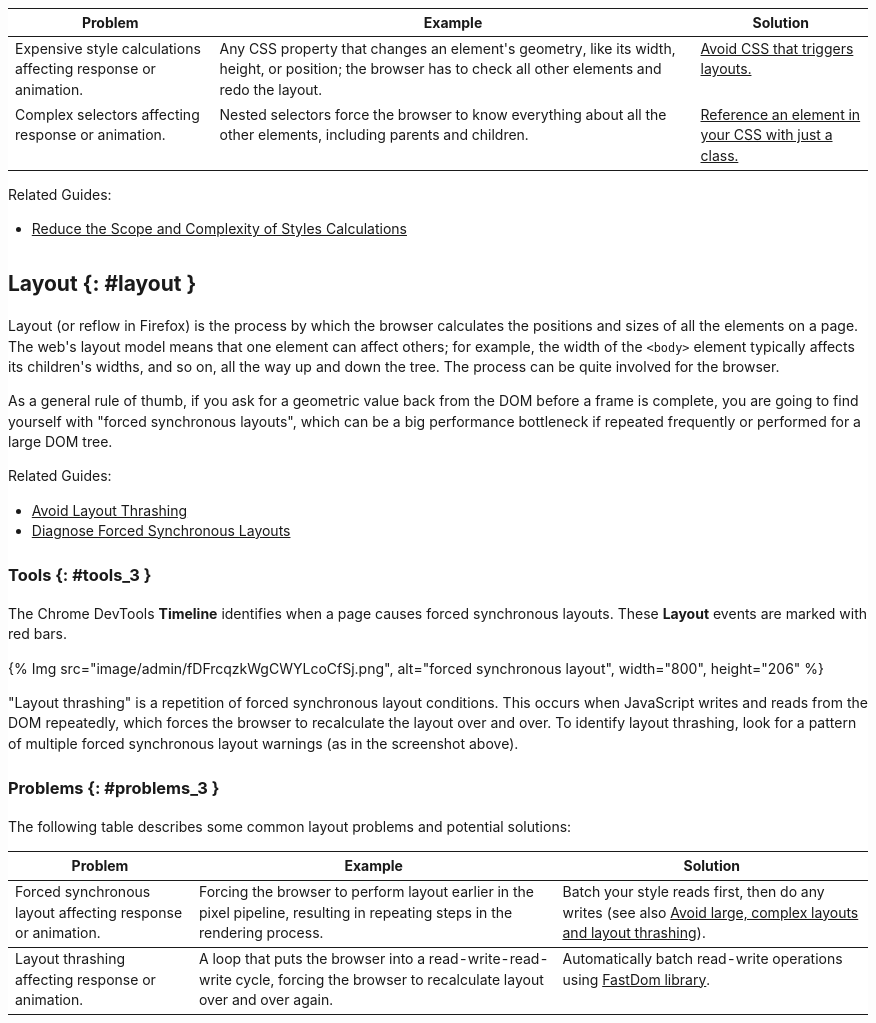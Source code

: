 <table><thead><tr><th>Problem</th><th>Example</th><th>Solution</th></tr></thead><tbody><tr><td data-th="Problem">Expensive style calculations affecting response or animation.</td><td data-th="Example">Any CSS property that changes an element's geometry, like its width, height, or position; the browser has to check all other elements and redo the layout.</td><td data-th="Solution"><a href="/web/fundamentals/performance/rendering/avoid-large-complex-layouts-and-layout-thrashing">Avoid CSS that triggers layouts.</a></td></tr><tr><td data-th="Problem">Complex selectors affecting response or animation.</td><td data-th="Example">Nested selectors force the browser to know everything about all the other elements, including parents and children.</td><td data-th="Solution"><a href="/web/fundamentals/performance/rendering/reduce-the-scope-and-complexity-of-style-calculations">Reference an element in your CSS with just a class.</a></td></tr></tbody></table>

Related Guides:

- [Reduce the Scope and Complexity of Styles Calculations][16]

## Layout {: #layout }

Layout (or reflow in Firefox) is the process by which the browser calculates the positions and sizes
of all the elements on a page. The web's layout model means that one element can affect others; for
example, the width of the `<body>` element typically affects its children's widths, and so on, all
the way up and down the tree. The process can be quite involved for the browser.

As a general rule of thumb, if you ask for a geometric value back from the DOM before a frame is
complete, you are going to find yourself with "forced synchronous layouts", which can be a big
performance bottleneck if repeated frequently or performed for a large DOM tree.

Related Guides:

- [Avoid Layout Thrashing][17]
- [Diagnose Forced Synchronous Layouts][18]

### Tools {: #tools_3 }

The Chrome DevTools **Timeline** identifies when a page causes forced synchronous layouts. These
**Layout** events are marked with red bars.

{% Img src="image/admin/fDFrcqzkWgCWYLcoCfSj.png", alt="forced synchronous layout", width="800", height="206" %}

"Layout thrashing" is a repetition of forced synchronous layout conditions. This occurs when
JavaScript writes and reads from the DOM repeatedly, which forces the browser to recalculate the
layout over and over. To identify layout thrashing, look for a pattern of multiple forced
synchronous layout warnings (as in the screenshot above).

### Problems {: #problems_3 }

The following table describes some common layout problems and potential solutions:

<table><thead><tr><th>Problem</th><th>Example</th><th>Solution</th></tr></thead><tbody><tr><td data-th="Problem">Forced synchronous layout affecting response or animation.</td><td data-th="Example">Forcing the browser to perform layout earlier in the pixel pipeline, resulting in repeating steps in the rendering process.</td><td data-th="Solution">Batch your style reads first, then do any writes (see also <a href="/web/fundamentals/performance/rendering/avoid-large-complex-layouts-and-layout-thrashing">Avoid large, complex layouts and layout thrashing</a>).</td></tr></tbody><tbody><tr><td data-th="Problem">Layout thrashing affecting response or animation.</td><td data-th="Example">A loop that puts the browser into a read-write-read-write cycle, forcing the browser to recalculate layout over and over again.</td><td data-th="Solution">Automatically batch read-write operations using <a href="https://github.com/wilsonpage/fastdom">FastDom library</a>.</td></tr></tbody></table>


[3]: /web/tools/chrome-devtools/rendering-tools/js-execution
[4]: http://calendar.perfplanet.com/2013/the-runtime-performance-checklist/
[5]: /web/fundamentals/performance/rendering/optimize-javascript-execution
[6]: https://developer.mozilla.org/en-US/docs/Web/API/Web_Workers_API/Using_web_workers
[7]: https://developer.mozilla.org/en-US/docs/Web/API/Web_Workers_API/Using_web_workers
[8]: /web/fundamentals/performance/rendering/optimize-javascript-execution
[9]: http://calendar.perfplanet.com/2013/the-runtime-performance-checklist/
[10]: /web/fundamentals/performance/rendering/reduce-the-scope-and-complexity-of-style-calculations
[12]: https://csstriggers.com
[14]: /web/fundamentals/performance/rendering/avoid-large-complex-layouts-and-layout-thrashing
[15]: /web/fundamentals/performance/rendering/reduce-the-scope-and-complexity-of-style-calculations
[16]: /web/fundamentals/performance/rendering/reduce-the-scope-and-complexity-of-style-calculations
[17]: /web/fundamentals/performance/rendering/avoid-large-complex-layouts-and-layout-thrashing
[18]: /web/tools/chrome-devtools/rendering-tools/forced-synchronous-layouts
[19]: /web/fundamentals/performance/rendering/avoid-large-complex-layouts-and-layout-thrashing
[20]: https://github.com/wilsonpage/fastdom
[25]: /web/fundamentals/performance/rendering/simplify-paint-complexity-and-reduce-paint-areas